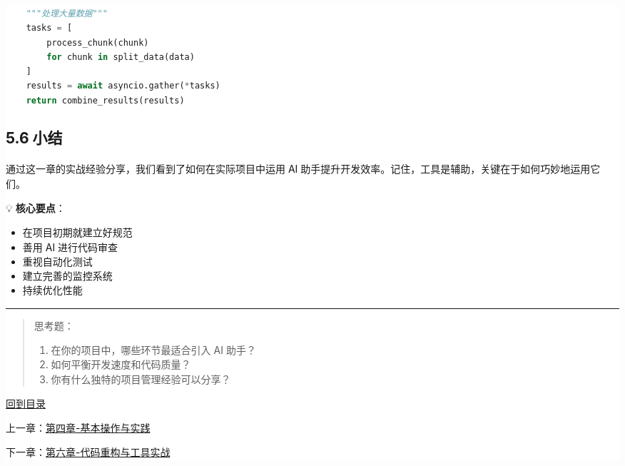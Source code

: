 ```python
    """处理大量数据"""
    tasks = [
        process_chunk(chunk)
        for chunk in split_data(data)
    ]
    results = await asyncio.gather(*tasks)
    return combine_results(results)
```

## 5.6 小结

通过这一章的实战经验分享，我们看到了如何在实际项目中运用 AI 助手提升开发效率。记住，工具是辅助，关键在于如何巧妙地运用它们。

💡 **核心要点**：
- 在项目初期就建立好规范
- 善用 AI 进行代码审查
- 重视自动化测试
- 建立完善的监控系统
- 持续优化性能

---

> 思考题：
> 1. 在你的项目中，哪些环节最适合引入 AI 助手？
> 2. 如何平衡开发速度和代码质量？
> 3. 你有什么独特的项目管理经验可以分享？

[回到目录](Readme.md)

上一章：[第四章-基本操作与实践](第四章-基本操作与实践.md)

下一章：[第六章-代码重构与工具实战](第六章-代码重构与工具实战.md)
